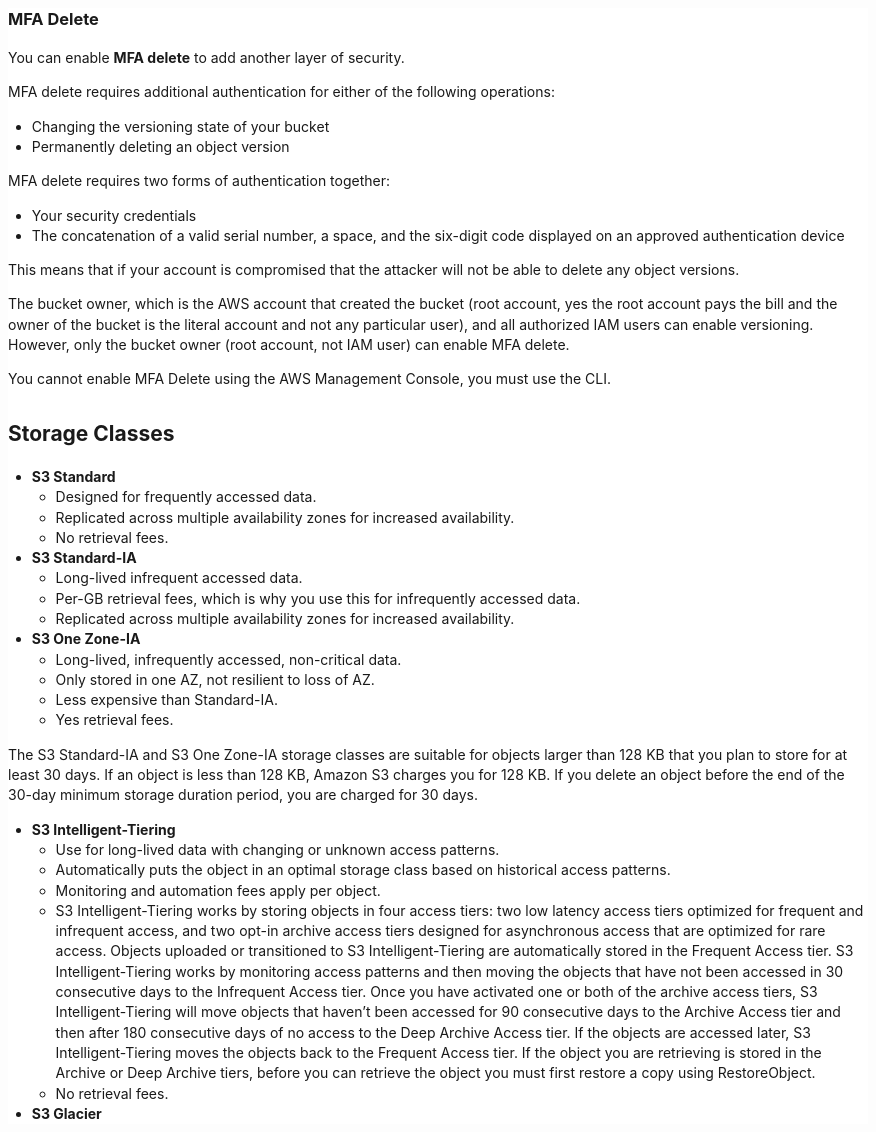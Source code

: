 ### MFA Delete

You can enable **MFA delete** to add another layer of security.

MFA delete requires additional authentication for either of the following operations:

- Changing the versioning state of your bucket
- Permanently deleting an object version

MFA delete requires two forms of authentication together:

- Your security credentials
- The concatenation of a valid serial number, a space, and the six-digit code displayed on an approved authentication device

This means that if your account is compromised that the attacker will not be able to delete any object versions.

The bucket owner, which is the AWS account that created the bucket (root account, yes the root account pays the bill and the owner of the bucket is the literal account and not any particular user), and all authorized IAM users can enable versioning. However, only the bucket owner (root account, not IAM user) can enable MFA delete.

You cannot enable MFA Delete using the AWS Management Console, you must use the CLI.

## Storage Classes



- **S3 Standard**
  - Designed for frequently accessed data.
  - Replicated across multiple availability zones for increased availability.
  - No retrieval fees.
- **S3 Standard-IA**
  - Long-lived infrequent accessed data.
  - Per-GB retrieval fees, which is why you use this for infrequently accessed data.
  - Replicated across multiple availability zones for increased availability.
- **S3 One Zone-IA**
  - Long-lived, infrequently accessed, non-critical data.
  - Only stored in one AZ, not resilient to loss of AZ.
  - Less expensive than Standard-IA.
  - Yes retrieval fees.

The S3 Standard-IA and S3 One Zone-IA storage classes are suitable for objects larger than 128 KB that you plan to store for at least 30 days. If an object is less than 128 KB, Amazon S3 charges you for 128 KB. If you delete an object before the end of the 30-day minimum storage duration period, you are charged for 30 days.



- **S3 Intelligent-Tiering**
  - Use for long-lived data with changing or unknown access patterns.
  - Automatically puts the object in an optimal storage class based on historical access patterns.
  - Monitoring and automation fees apply per object.
  - S3 Intelligent-Tiering works by storing objects in four access tiers: two low latency access tiers optimized for frequent and infrequent access, and two opt-in archive access tiers designed for asynchronous access that are optimized for rare access. Objects uploaded or transitioned to S3 Intelligent-Tiering are automatically stored in the Frequent Access tier. S3 Intelligent-Tiering works by monitoring access patterns and then moving the objects that have not been accessed in 30 consecutive days to the Infrequent Access tier. Once you have activated one or both of the archive access tiers, S3 Intelligent-Tiering will move objects that haven’t been accessed for 90 consecutive days to the Archive Access tier and then after 180 consecutive days of no access to the Deep Archive Access tier. If the objects are accessed later, S3 Intelligent-Tiering moves the objects back to the Frequent Access tier. If the object you are retrieving is stored in the Archive or Deep Archive tiers, before you can retrieve the object you must first restore a copy using RestoreObject.
  - No retrieval fees.
- **S3 Glacier**
